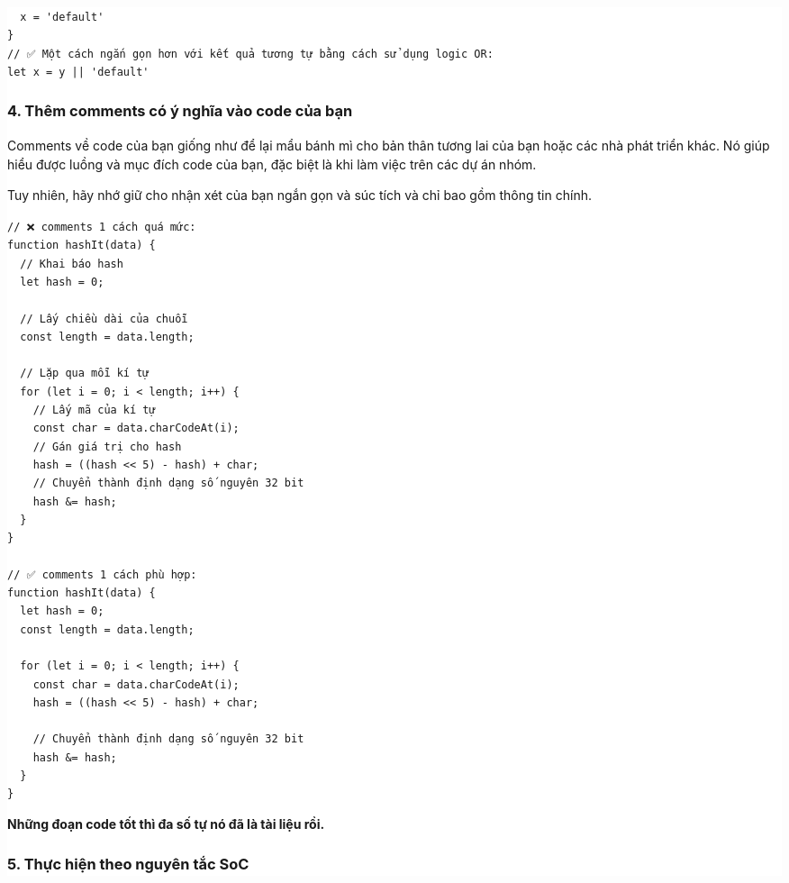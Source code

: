 ```none
  x = 'default'
}
// ✅ Một cách ngắn gọn hơn với kết quả tương tự bằng cách sử dụng logic OR:
let x = y || 'default'
```

### **4. Thêm comments có ý nghĩa vào code của bạn**

Comments về code của bạn giống như để lại mẩu bánh mì cho bản thân tương lai của bạn hoặc các nhà phát triển khác. Nó giúp hiểu được luồng và mục đích code của bạn, đặc biệt là khi làm việc trên các dự án nhóm.

Tuy nhiên, hãy nhớ giữ cho nhận xét của bạn ngắn gọn và súc tích và chỉ bao gồm thông tin chính.

```none
// ❌ comments 1 cách quá mức:
function hashIt(data) {
  // Khai báo hash
  let hash = 0;

  // Lấy chiều dài của chuỗi
  const length = data.length;

  // Lặp qua mỗi kí tự
  for (let i = 0; i < length; i++) {
    // Lấy mã của kí tự
    const char = data.charCodeAt(i);
    // Gán giá trị cho hash
    hash = ((hash << 5) - hash) + char;
    // Chuyển thành định dạng số nguyên 32 bit
    hash &= hash;
  }
}

// ✅ comments 1 cách phù hợp:
function hashIt(data) {
  let hash = 0;
  const length = data.length;

  for (let i = 0; i < length; i++) {
    const char = data.charCodeAt(i);
    hash = ((hash << 5) - hash) + char;

    // Chuyển thành định dạng số nguyên 32 bit
    hash &= hash;
  }
}
```

**Những đoạn code tốt thì đa số tự nó đã là tài liệu rồi.**

### **5. Thực hiện theo nguyên tắc SoC**
